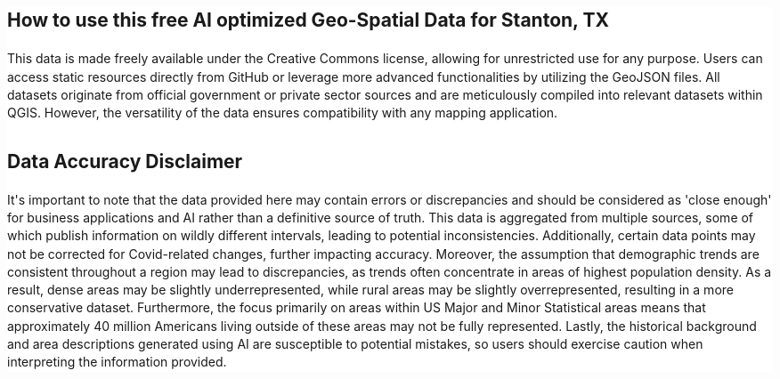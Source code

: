 ## How to use this free AI optimized Geo-Spatial Data for Stanton, TX

This data is made freely available under the Creative Commons license, allowing for unrestricted use for any purpose. Users can access static resources directly from GitHub or leverage more advanced functionalities by utilizing the GeoJSON files. All datasets originate from official government or private sector sources and are meticulously compiled into relevant datasets within QGIS. However, the versatility of the data ensures compatibility with any mapping application.

## Data Accuracy Disclaimer
It's important to note that the data provided here may contain errors or discrepancies and should be considered as 'close enough' for business applications and AI rather than a definitive source of truth. This data is aggregated from multiple sources, some of which publish information on wildly different intervals, leading to potential inconsistencies. Additionally, certain data points may not be corrected for Covid-related changes, further impacting accuracy. Moreover, the assumption that demographic trends are consistent throughout a region may lead to discrepancies, as trends often concentrate in areas of highest population density. As a result, dense areas may be slightly underrepresented, while rural areas may be slightly overrepresented, resulting in a more conservative dataset. Furthermore, the focus primarily on areas within US Major and Minor Statistical areas means that approximately 40 million Americans living outside of these areas may not be fully represented. Lastly, the historical background and area descriptions generated using AI are susceptible to potential mistakes, so users should exercise caution when interpreting the information provided.
